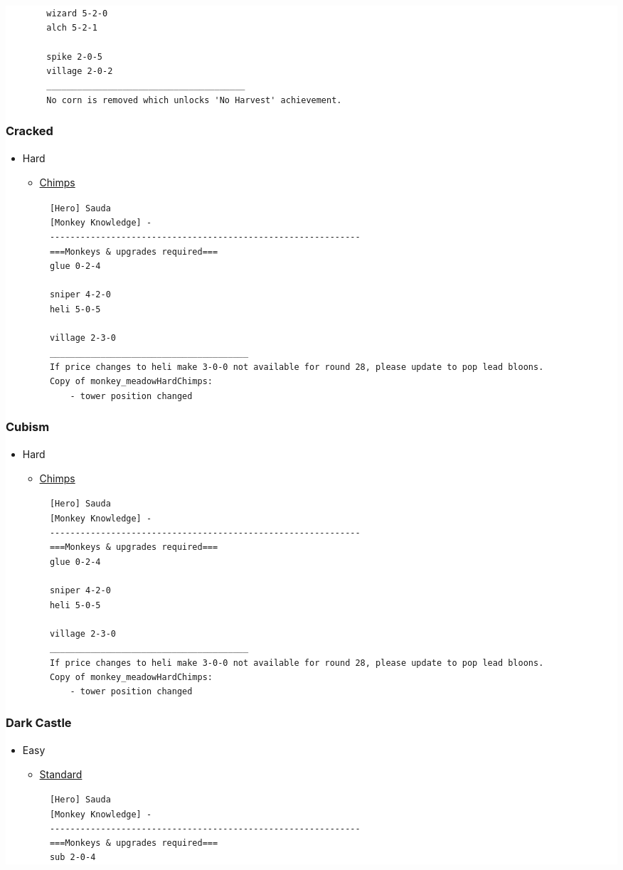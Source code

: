 			wizard 5-2-0
			alch 5-2-1
			
			spike 2-0-5
			village 2-0-2
			_______________________________________
			No corn is removed which unlocks 'No Harvest' achievement.
			
### Cracked
- Hard
	- [Chimps](../btd6bot/plans/crackedHardChimps.py)

			[Hero] Sauda
			[Monkey Knowledge] -
			-------------------------------------------------------------
			===Monkeys & upgrades required===
			glue 0-2-4
			
			sniper 4-2-0
			heli 5-0-5
			
			village 2-3-0
			_______________________________________
			If price changes to heli make 3-0-0 not available for round 28, please update to pop lead bloons.
			Copy of monkey_meadowHardChimps:
			    - tower position changed
			
### Cubism
- Hard
	- [Chimps](../btd6bot/plans/cubismHardChimps.py)

			[Hero] Sauda
			[Monkey Knowledge] -
			-------------------------------------------------------------
			===Monkeys & upgrades required===
			glue 0-2-4
			
			sniper 4-2-0
			heli 5-0-5
			
			village 2-3-0
			_______________________________________
			If price changes to heli make 3-0-0 not available for round 28, please update to pop lead bloons.
			Copy of monkey_meadowHardChimps:
			    - tower position changed
			
### Dark Castle
- Easy
	- [Standard](../btd6bot/plans/dark_castleEasyStandard.py)

			[Hero] Sauda
			[Monkey Knowledge] -
			-------------------------------------------------------------
			===Monkeys & upgrades required===
			sub 2-0-4
			